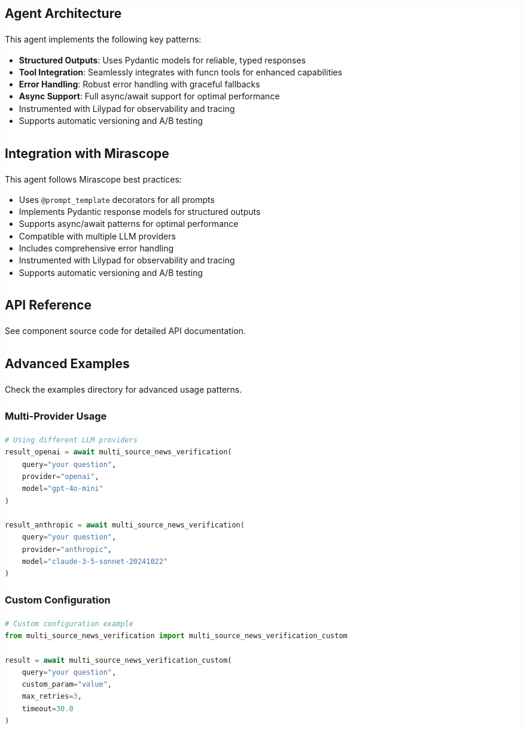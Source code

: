 ## Agent Architecture

This agent implements the following key patterns:

- **Structured Outputs**: Uses Pydantic models for reliable, typed responses
- **Tool Integration**: Seamlessly integrates with funcn tools for enhanced capabilities
- **Error Handling**: Robust error handling with graceful fallbacks
- **Async Support**: Full async/await support for optimal performance
- Instrumented with Lilypad for observability and tracing
- Supports automatic versioning and A/B testing

## Integration with Mirascope

This agent follows Mirascope best practices:

- Uses `@prompt_template` decorators for all prompts
- Implements Pydantic response models for structured outputs
- Supports async/await patterns for optimal performance
- Compatible with multiple LLM providers
- Includes comprehensive error handling
- Instrumented with Lilypad for observability and tracing
- Supports automatic versioning and A/B testing

## API Reference

See component source code for detailed API documentation.

## Advanced Examples

Check the examples directory for advanced usage patterns.

### Multi-Provider Usage

```python
# Using different LLM providers
result_openai = await multi_source_news_verification(
    query="your question",
    provider="openai",
    model="gpt-4o-mini"
)

result_anthropic = await multi_source_news_verification(
    query="your question",
    provider="anthropic",
    model="claude-3-5-sonnet-20241022"
)
```

### Custom Configuration

```python
# Custom configuration example
from multi_source_news_verification import multi_source_news_verification_custom

result = await multi_source_news_verification_custom(
    query="your question",
    custom_param="value",
    max_retries=3,
    timeout=30.0
)
```
